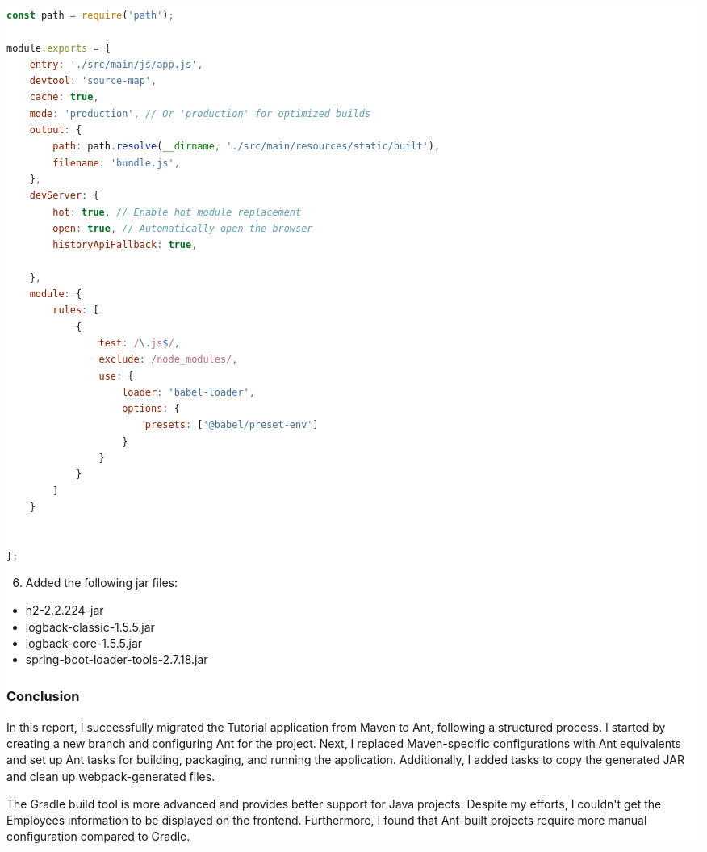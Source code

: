 ```javascript
const path = require('path');

module.exports = {
    entry: './src/main/js/app.js',
    devtool: 'source-map',
    cache: true,
    mode: 'production', // Or 'production' for optimized builds
    output: {
        path: path.resolve(__dirname, './src/main/resources/static/built'),
        filename: 'bundle.js',
    },
    devServer: {
        hot: true, // Enable hot module replacement
        open: true, // Automatically open the browser
        historyApiFallback: true,

    },
    module: {
        rules: [
            {
                test: /\.js$/,
                exclude: /node_modules/,
                use: {
                    loader: 'babel-loader',
                    options: {
                        presets: ['@babel/preset-env']
                    }
                }
            }
        ]
    }


};
```
6. Added the following jar files:
  * h2-2.2.224-jar
  * logback-classic-1.5.5.jar
  * logback-core-1.5.5.jar
  * spring-boot-loader-tools-2.7.18.jar

### Conclusion

In this report, I successfully migrated the Tutorial application from Maven to Ant, following a structured process. I started by creating a new branch and configuring Ant for the project. Next, I replaced Maven-specific configurations with Ant equivalents and set up Ant tasks for building, packaging, and running the application. Additionally, I added tasks to copy the generated JAR and clean up webpack-generated files.

The Gradle build tool is more advanced and provides better support for Java projects. Despite my efforts, I couldn't get the Employees information to be displayed on the frontend. Furthermore, I found that Ant-built projects require more manual configuration compared to Gradle.